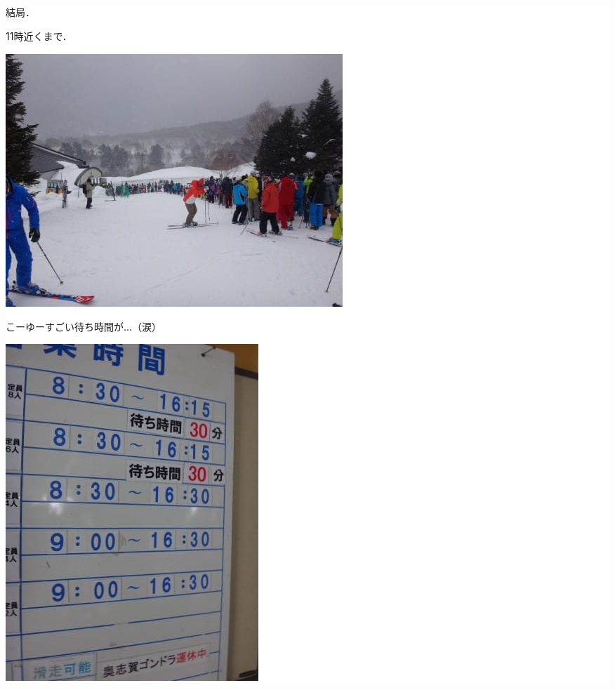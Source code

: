 結局．


11時近くまで．




![488a85b767fadc0b5d311d79732f359a.jpg](images/488a85b767fadc0b5d311d79732f359a.jpg)




こーゆーすごい待ち時間が…（涙）




![0c6747196beb326a9486f0c26a26499f.jpg](images/0c6747196beb326a9486f0c26a26499f.jpg)
